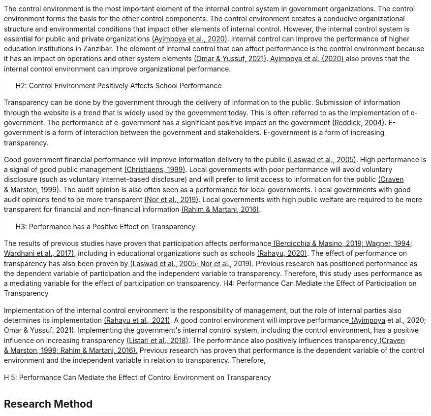 <p><span class="font5">The control environment is the most important element of the internal control system in government organizations. The control environment forms the basis for the other control components. The control environment creates a conducive organizational structure and environmental conditions that impact other elements of internal control. However, the internal control system is essential for public and private organizations </span><a href="#bookmark6"><span class="font5">(Ayimpoya et al., 2020)</span></a><span class="font5">. Internal control can improve the performance of higher education institutions in Zanzibar. The element of internal control that can affect performance is the control environment because it has an impact on operations and other system elements </span><a href="#bookmark6"><span class="font5">(Omar &amp;&nbsp;Yussuf, 2021)</span></a><span class="font5">.</span><a href="#bookmark6"><span class="font5"> Ayimpoya et al. (2020) </span></a><span class="font5">also proves that the internal control environment can improve organizational performance.</span></p>
<ul style="list-style:none;"><li>
<p><span class="font5">H</span><span class="font1">2</span><span class="font5">: Control Environment Positively Affects School Performance</span></p></li></ul>
<p><span class="font5">Transparency can be done by the government through the delivery of information to the public. Submission of information through the website is a trend that is widely used by the government today. This is often referred to as the implementation of e-government. The performance of e-government has a significant positive impact on the government </span><a href="#bookmark6"><span class="font5">(Reddick, 2004)</span></a><span class="font5">. E-government is a form of interaction between the government and stakeholders. E-government is a form of increasing transparency.</span></p>
<p><span class="font5">Good government financial performance will improve information delivery to the public </span><a href="#bookmark6"><span class="font5">(Laswad et al., 2005)</span></a><span class="font5">. High performance is a signal of good public management </span><a href="#bookmark6"><span class="font5">(Christiaens, 1999)</span></a><span class="font5">. Local governments with poor performance will avoid voluntary disclosure (such as voluntary internet-based disclosure) and will prefer to limit access to information for the public </span><a href="#bookmark6"><span class="font5">(Craven &amp;&nbsp;Marston, 1999)</span></a><span class="font5">. The audit opinion is also often seen as a performance for local governments. Local governments with good audit opinions tend to be more transparent </span><a href="#bookmark6"><span class="font5">(Nor et al., 2019)</span></a><span class="font5">. Local governments with high public welfare are required to be more transparent for financial and non-financial information </span><a href="#bookmark6"><span class="font5">(Rahim &amp;&nbsp;Martani, 2016)</span></a><span class="font5">.</span></p>
<ul style="list-style:none;"><li>
<p><span class="font5">H</span><span class="font1">3: </span><span class="font5">Performance has a Positive Effect on Transparency</span></p></li></ul>
<p><span class="font5">The results of previous studies have proven that participation affects performance</span><a href="#bookmark6"><span class="font5"> (Berdicchia &amp;&nbsp;Masino, 2019; Wagner, 1994; Wardhani et al., 2017),</span></a><span class="font5"> including in educational organizations such as schools </span><a href="#bookmark6"><span class="font5">(Rahayu, 2020)</span></a><span class="font5">. The effect of performance on transparency has also been proven by</span><a href="#bookmark6"><span class="font5"> (Laswad et al., 2005; Nor et al.,</span></a><span class="font5"> 2019). Previous research has positioned performance as the dependent variable of participation and the independent variable to transparency. Therefore, this study uses performance as a mediating variable for the effect of participation on transparency. H</span><span class="font1">4</span><span class="font5">: Performance Can Mediate the Effect of Participation on Transparency</span></p>
<p><span class="font5">Implementation of the internal control environment is the responsibility of management, but the role of internal parties also determines its implementation </span><a href="#bookmark6"><span class="font5">(Rahayu et al., 2021)</span></a><span class="font5">. A good control environment will improve performance</span><a href="#bookmark6"><span class="font5"> (Ayimpoya</span></a><span class="font5"> et al., 2020; Omar &amp;&nbsp;Yussuf, 2021). Implementing the government's internal control system, including the control environment, has a positive influence on increasing transparency </span><a href="#bookmark6"><span class="font5">(Listari et al., 2018)</span></a><span class="font5">. The performance also positively influences transparency</span><a href="#bookmark6"><span class="font5"> (Craven &amp;&nbsp;Marston, 1999; Rahim &amp;&nbsp;Martani, 2016).</span></a><span class="font5"> Previous research has proven that performance is the dependent variable of the control environment and the independent variable in relation to transparency. Therefore,</span></p>
<p><span class="font5">H </span><span class="font1">5</span><span class="font5">: Performance Can Mediate the Effect of Control Environment on Transparency</span></p>
<h2><a name="bookmark7"></a><span class="font7" style="font-weight:bold;"><a name="bookmark8"></a>Research Method</span></h2>